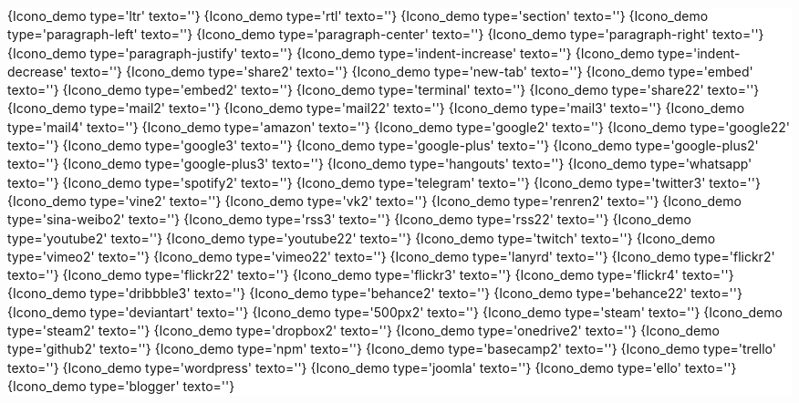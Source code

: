 {Icono_demo type='ltr' texto=''}
{Icono_demo type='rtl' texto=''}
{Icono_demo type='section' texto=''}
{Icono_demo type='paragraph-left' texto=''}
{Icono_demo type='paragraph-center' texto=''}
{Icono_demo type='paragraph-right' texto=''}
{Icono_demo type='paragraph-justify' texto=''}
{Icono_demo type='indent-increase' texto=''}
{Icono_demo type='indent-decrease' texto=''}
{Icono_demo type='share2' texto=''}
{Icono_demo type='new-tab' texto=''}
{Icono_demo type='embed' texto=''}
{Icono_demo type='embed2' texto=''}
{Icono_demo type='terminal' texto=''}
{Icono_demo type='share22' texto=''}
{Icono_demo type='mail2' texto=''}
{Icono_demo type='mail22' texto=''}
{Icono_demo type='mail3' texto=''}
{Icono_demo type='mail4' texto=''}
{Icono_demo type='amazon' texto=''}
{Icono_demo type='google2' texto=''}
{Icono_demo type='google22' texto=''}
{Icono_demo type='google3' texto=''}
{Icono_demo type='google-plus' texto=''}
{Icono_demo type='google-plus2' texto=''}
{Icono_demo type='google-plus3' texto=''}
{Icono_demo type='hangouts' texto=''}
{Icono_demo type='whatsapp' texto=''}
{Icono_demo type='spotify2' texto=''}
{Icono_demo type='telegram' texto=''}
{Icono_demo type='twitter3' texto=''}
{Icono_demo type='vine2' texto=''}
{Icono_demo type='vk2' texto=''}
{Icono_demo type='renren2' texto=''}
{Icono_demo type='sina-weibo2' texto=''}
{Icono_demo type='rss3' texto=''}
{Icono_demo type='rss22' texto=''}
{Icono_demo type='youtube2' texto=''}
{Icono_demo type='youtube22' texto=''}
{Icono_demo type='twitch' texto=''}
{Icono_demo type='vimeo2' texto=''}
{Icono_demo type='vimeo22' texto=''}
{Icono_demo type='lanyrd' texto=''}
{Icono_demo type='flickr2' texto=''}
{Icono_demo type='flickr22' texto=''}
{Icono_demo type='flickr3' texto=''}
{Icono_demo type='flickr4' texto=''}
{Icono_demo type='dribbble3' texto=''}
{Icono_demo type='behance2' texto=''}
{Icono_demo type='behance22' texto=''}
{Icono_demo type='deviantart' texto=''}
{Icono_demo type='500px2' texto=''}
{Icono_demo type='steam' texto=''}
{Icono_demo type='steam2' texto=''}
{Icono_demo type='dropbox2' texto=''}
{Icono_demo type='onedrive2' texto=''}
{Icono_demo type='github2' texto=''}
{Icono_demo type='npm' texto=''}
{Icono_demo type='basecamp2' texto=''}
{Icono_demo type='trello' texto=''}
{Icono_demo type='wordpress' texto=''}
{Icono_demo type='joomla' texto=''}
{Icono_demo type='ello' texto=''}
{Icono_demo type='blogger' texto=''}